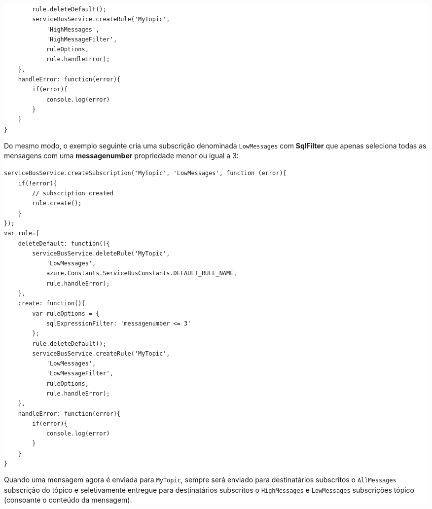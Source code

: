 ```
        rule.deleteDefault();
        serviceBusService.createRule('MyTopic', 
            'HighMessages', 
            'HighMessageFilter', 
            ruleOptions, 
            rule.handleError);
    },
    handleError: function(error){
        if(error){
            console.log(error)
        }
    }
}
```

Do mesmo modo, o exemplo seguinte cria uma subscrição denominada `LowMessages` com **SqlFilter** que apenas seleciona todas as mensagens com uma **messagenumber** propriedade menor ou igual a 3:

```
serviceBusService.createSubscription('MyTopic', 'LowMessages', function (error){
    if(!error){
        // subscription created
        rule.create();
    }
});
var rule={
    deleteDefault: function(){
        serviceBusService.deleteRule('MyTopic',
            'LowMessages', 
            azure.Constants.ServiceBusConstants.DEFAULT_RULE_NAME, 
            rule.handleError);
    },
    create: function(){
        var ruleOptions = {
            sqlExpressionFilter: 'messagenumber <= 3'
        };
        rule.deleteDefault();
        serviceBusService.createRule('MyTopic', 
            'LowMessages', 
            'LowMessageFilter', 
            ruleOptions, 
            rule.handleError);
    },
    handleError: function(error){
        if(error){
            console.log(error)
        }
    }
}
```

Quando uma mensagem agora é enviada para `MyTopic`, sempre será enviado para destinatários subscritos o `AllMessages` subscrição do tópico e seletivamente entregue para destinatários subscritos o `HighMessages` e `LowMessages` subscrições tópico (consoante o conteúdo da mensagem).
